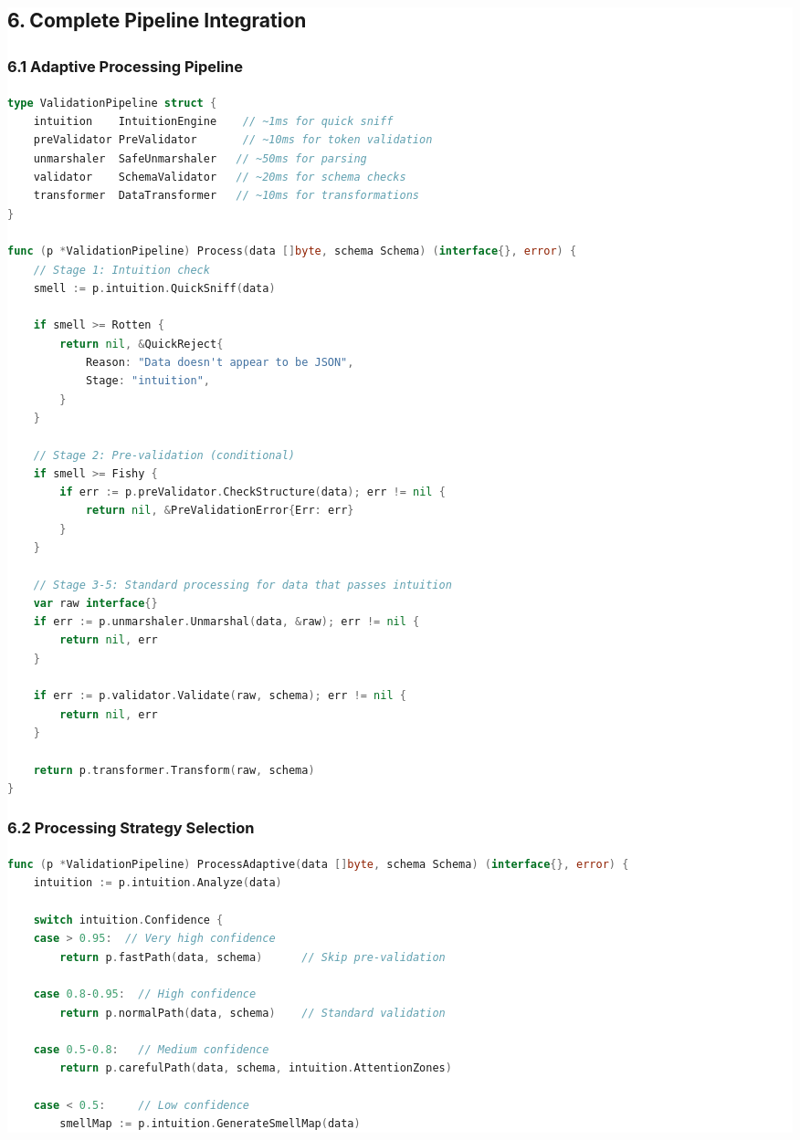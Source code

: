 ## 6. Complete Pipeline Integration

### 6.1 Adaptive Processing Pipeline

```go
type ValidationPipeline struct {
    intuition    IntuitionEngine    // ~1ms for quick sniff
    preValidator PreValidator       // ~10ms for token validation
    unmarshaler  SafeUnmarshaler   // ~50ms for parsing
    validator    SchemaValidator   // ~20ms for schema checks
    transformer  DataTransformer   // ~10ms for transformations
}

func (p *ValidationPipeline) Process(data []byte, schema Schema) (interface{}, error) {
    // Stage 1: Intuition check
    smell := p.intuition.QuickSniff(data)
    
    if smell >= Rotten {
        return nil, &QuickReject{
            Reason: "Data doesn't appear to be JSON",
            Stage: "intuition",
        }
    }
    
    // Stage 2: Pre-validation (conditional)
    if smell >= Fishy {
        if err := p.preValidator.CheckStructure(data); err != nil {
            return nil, &PreValidationError{Err: err}
        }
    }
    
    // Stage 3-5: Standard processing for data that passes intuition
    var raw interface{}
    if err := p.unmarshaler.Unmarshal(data, &raw); err != nil {
        return nil, err
    }
    
    if err := p.validator.Validate(raw, schema); err != nil {
        return nil, err
    }
    
    return p.transformer.Transform(raw, schema)
}
```

### 6.2 Processing Strategy Selection

```go
func (p *ValidationPipeline) ProcessAdaptive(data []byte, schema Schema) (interface{}, error) {
    intuition := p.intuition.Analyze(data)
    
    switch intuition.Confidence {
    case > 0.95:  // Very high confidence
        return p.fastPath(data, schema)      // Skip pre-validation
        
    case 0.8-0.95:  // High confidence
        return p.normalPath(data, schema)    // Standard validation
        
    case 0.5-0.8:   // Medium confidence
        return p.carefulPath(data, schema, intuition.AttentionZones)
        
    case < 0.5:     // Low confidence
        smellMap := p.intuition.GenerateSmellMap(data)
```